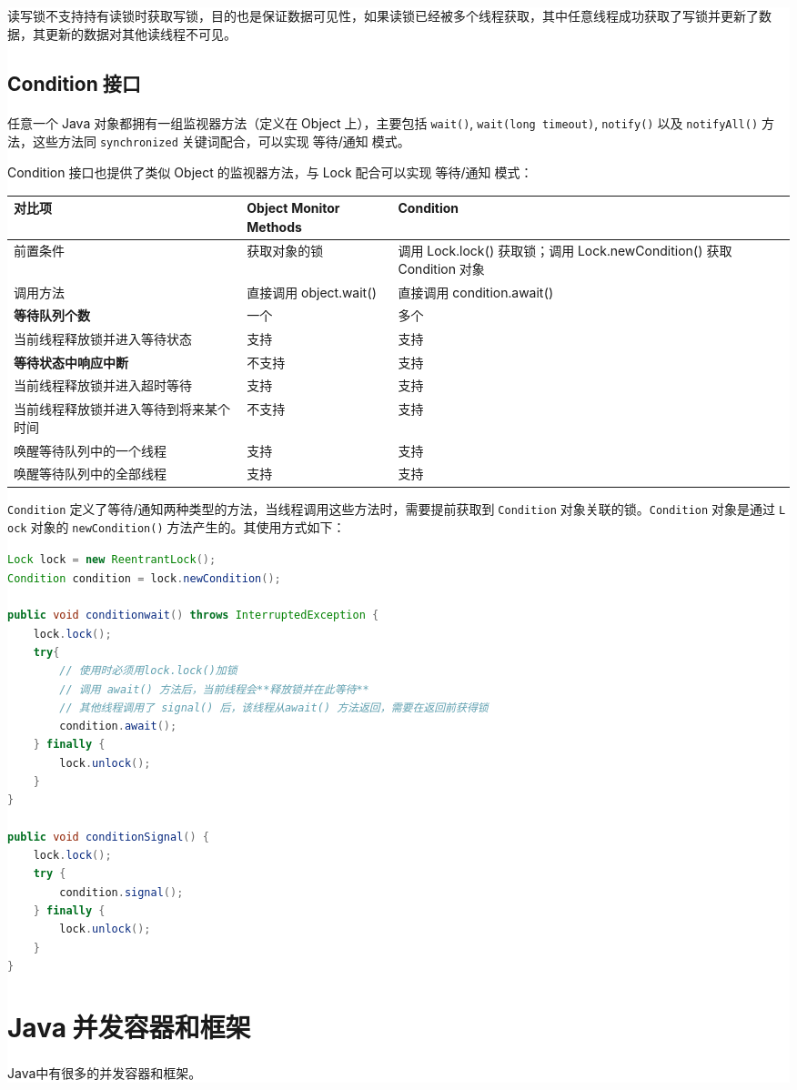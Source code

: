 读写锁不支持持有读锁时获取写锁，目的也是保证数据可见性，如果读锁已经被多个线程获取，其中任意线程成功获取了写锁并更新了数据，其更新的数据对其他读线程不可见。

## Condition 接口
任意一个 Java 对象都拥有一组监视器方法（定义在 Object 上），主要包括 `wait()`, `wait(long timeout)`, `notify()` 以及 `notifyAll()` 方法，这些方法同 `synchronized` 关键词配合，可以实现 等待/通知 模式。

Condition 接口也提供了类似 Object 的监视器方法，与 Lock 配合可以实现 等待/通知 模式：

对比项       | Object Monitor Methods | Condition
:-----------------|:------------------------|:-----------
前置条件       | 获取对象的锁       | 调用 Lock.lock() 获取锁；调用 Lock.newCondition() 获取 Condition 对象
调用方法       | 直接调用 object.wait()   | 直接调用 condition.await()
**等待队列个数**    | 一个     | 多个
当前线程释放锁并进入等待状态 | 支持  | 支持
**等待状态中响应中断** | 不支持  |支持
当前线程释放锁并进入超时等待 | 支持  | 支持
当前线程释放锁并进入等待到将来某个时间 | 不支持 | 支持
唤醒等待队列中的一个线程 | 支持    | 支持
唤醒等待队列中的全部线程 | 支持 | 支持



`Condition` 定义了等待/通知两种类型的方法，当线程调用这些方法时，需要提前获取到 `Condition` 对象关联的锁。`Condition` 对象是通过 `Lock` 对象的 `newCondition()` 方法产生的。其使用方式如下：

```java
Lock lock = new ReentrantLock();
Condition condition = lock.newCondition();

public void conditionwait() throws InterruptedException {
    lock.lock();
    try{
        // 使用时必须用lock.lock()加锁
        // 调用 await() 方法后，当前线程会**释放锁并在此等待**
        // 其他线程调用了 signal() 后，该线程从await() 方法返回，需要在返回前获得锁
        condition.await();
    } finally {
        lock.unlock();
    }
}

public void conditionSignal() {
    lock.lock();
    try {
        condition.signal();
    } finally {
        lock.unlock();
    }
}
```

# Java 并发容器和框架
Java中有很多的并发容器和框架。
